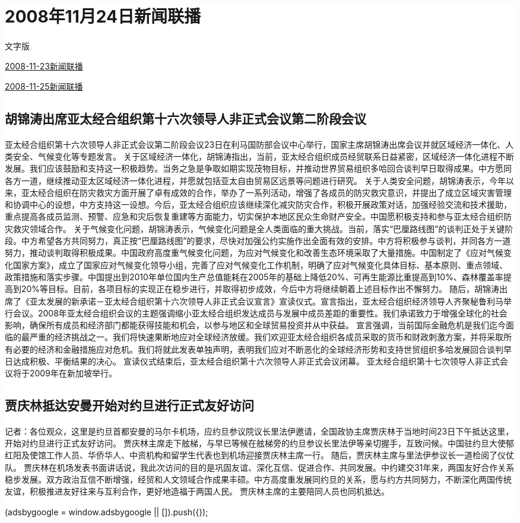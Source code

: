 







# 2008年11月24日新闻联播
 文字版








[2008-11-23新闻联播](/xinwenlianbo/20081123)


[2008-11-25新闻联播](/xinwenlianbo/20081125)





## 胡锦涛出席亚太经合组织第十六次领导人非正式会议第二阶段会议


亚太经合组织第十六次领导人非正式会议第二阶段会议23日在利马国防部会议中心举行，国家主席胡锦涛出席会议并就区域经济一体化、人类安全、气候变化等专题发言。
关于区域经济一体化，胡锦涛指出，当前，亚太经合组织成员经贸联系日益紧密，区域经济一体化进程不断发展。我们应该鼓励和支持这一积极趋势。当务之急是争取如期实现茂物目标，并推动世界贸易组织多哈回合谈判早日取得成果。中方愿同各方一道，继续推动亚太区域经济一体化进程，并愿就包括亚太自由贸易区远景等问题进行研究。
关于人类安全问题，胡锦涛表示，今年以来，亚太经合组织在防灾救灾方面开展了卓有成效的合作，举办了一系列活动，增强了各成员的防灾救灾意识，并提出了成立区域灾害管理和协调中心的设想，中方支持这一设想。今后，亚太经合组织应该继续深化减灾防灾合作，积极开展政策对话，加强经验交流和技术援助，重点提高各成员监测、预警、应急和灾后恢复重建等方面能力，切实保护本地区民众生命财产安全。中国愿积极支持和参与亚太经合组织防灾救灾领域合作。
关于气候变化问题，胡锦涛表示，气候变化问题是全人类面临的重大挑战。当前，落实“巴厘路线图”的谈判正处于关键阶段。中方希望各方共同努力，真正按“巴厘路线图”的要求，尽快对加强公约实施作出全面有效的安排。中方将积极参与谈判，并同各方一道努力，推动谈判取得积极成果。中国政府高度重气候变化问题，为应对气候变化和改善生态环境采取了大量措施。中国制定了《应对气候变化国家方案》，成立了国家应对气候变化领导小组，完善了应对气候变化工作机制，明确了应对气候变化具体目标、基本原则、重点领域、政策措施和落实步骤。中国提出到2010年单位国内生产总值能耗在2005年的基础上降低20%、可再生能源比重提高到10%、森林覆盖率提高到20%等目标。目前，各项目标的实现正在稳步进行，并取得初步成效，今后中方将继续朝着上述目标作出不懈努力。
随后，胡锦涛出席了《亚太发展的新承诺－亚太经合组织第十六次领导人非正式会议宣言》宣读仪式。宣言指出，亚太经合组织经济领导人齐聚秘鲁利马举行会议。2008年亚太经合组织会议的主题强调缩小亚太经合组织发达成员与发展中成员差距的重要性。我们承诺致力于增强全球化的社会影响，确保所有成员和经济部门都能获得技能和机会，以参与地区和全球贸易投资并从中获益。
宣言强调，当前国际金融危机是我们迄今面临的最严重的经济挑战之一。我们将快速果断地应对全球经济放缓。我们欢迎亚太经合组织各成员采取的货币和财政刺激方案，并将采取所有必要的经济和金融措施应对危机。我们将就此发表单独声明，表明我们应对不断恶化的全球经济形势和支持世贸组织多哈发展回合谈判早日达成积极、平衡结果的决心。
宣读仪式结束后，亚太经合组织第十六次领导人非正式会议闭幕。
亚太经合组织第十七次领导人非正式会议将于2009年在新加坡举行。


## 贾庆林抵达安曼开始对约旦进行正式友好访问


记者：各位观众，这里是约旦首都安曼的马尔卡机场，应约旦参议院议长里法伊邀请，全国政协主席贾庆林于当地时间23日下午抵达这里，开始对约旦进行正式友好访问。
贾庆林主席走下舷梯，与早已等候在舷梯旁的约旦参议长里法伊等亲切握手，互致问候。中国驻约旦大使郁红阳及使馆工作人员、华侨华人、中资机构和留学生代表也到机场迎接贾庆林主席一行。
随后，贾庆林主席与里法伊参议长一道检阅了仪仗队。
贾庆林在机场发表书面讲话说，我此次访问的目的是巩固友谊、深化互信、促进合作、共同发展。中约建交31年来，两国友好合作关系稳步发展。双方政治互信不断增强，经贸和人文领域合作成果丰硕。中方高度重发展同约旦的关系，愿与约方共同努力，不断深化两国传统友谊，积极推进友好往来与互利合作，更好地造福于两国人民。
贾庆林主席的主要陪同人员也同机抵达。





 (adsbygoogle = window.adsbygoogle || []).push({});
